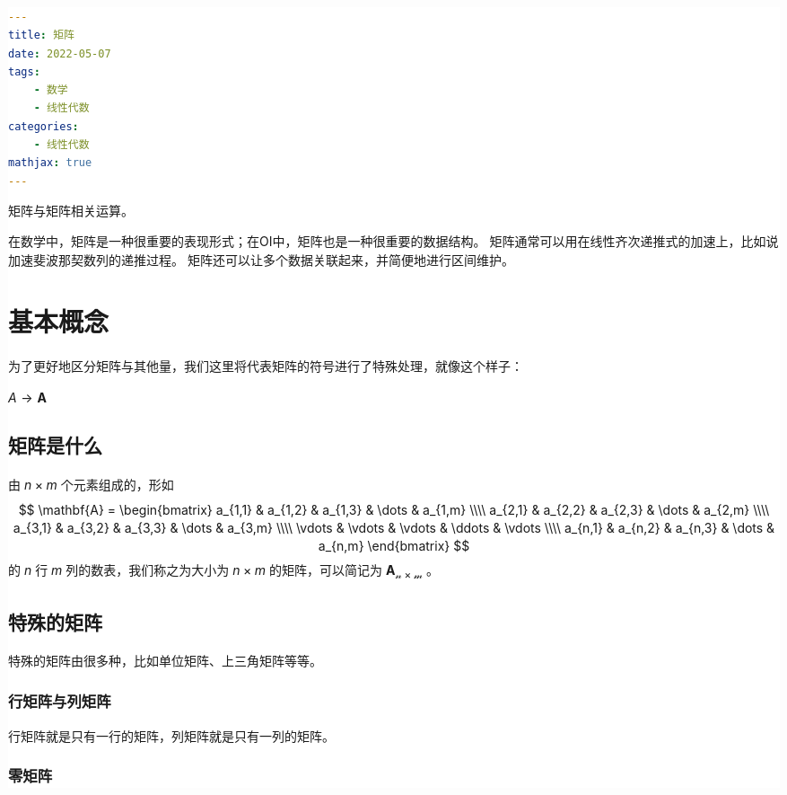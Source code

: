 ```yaml
---
title: 矩阵
date: 2022-05-07
tags:
	- 数学
	- 线性代数
categories:
	- 线性代数
mathjax: true
---
```


矩阵与矩阵相关运算。



在数学中，矩阵是一种很重要的表现形式；在OI中，矩阵也是一种很重要的数据结构。
矩阵通常可以用在线性齐次递推式的加速上，比如说加速斐波那契数列的递推过程。
矩阵还可以让多个数据关联起来，并简便地进行区间维护。

# 基本概念

为了更好地区分矩阵与其他量，我们这里将代表矩阵的符号进行了特殊处理，就像这个样子：

$A \to \mathbf{A}$

## 矩阵是什么

由 $n \times m$ 个元素组成的，形如
$$
\mathbf{A} =
\begin{bmatrix}
a_{1,1} & a_{1,2} & a_{1,3} & \dots & a_{1,m} \\\\
a_{2,1} & a_{2,2} & a_{2,3} & \dots & a_{2,m} \\\\
a_{3,1} & a_{3,2} & a_{3,3} & \dots & a_{3,m} \\\\
\vdots & \vdots & \vdots & \ddots & \vdots \\\\
a_{n,1} & a_{n,2} & a_{n,3} & \dots & a_{n,m}
\end{bmatrix}
$$
的 $n$ 行 $m$ 列的数表，我们称之为大小为 $n \times m$ 的矩阵，可以简记为 $\mathbf{A_{\mathcal{n \times m}}}$ 。

## 特殊的矩阵

特殊的矩阵由很多种，比如单位矩阵、上三角矩阵等等。

### 行矩阵与列矩阵

行矩阵就是只有一行的矩阵，列矩阵就是只有一列的矩阵。

### 零矩阵
